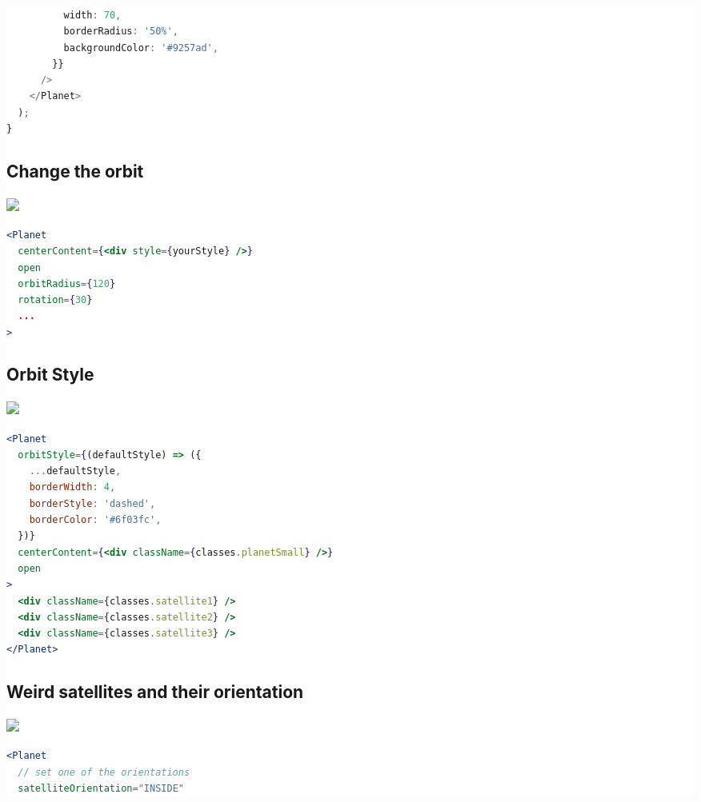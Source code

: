 ```jsx
          width: 70,
          borderRadius: '50%',
          backgroundColor: '#9257ad',
        }}
      />
    </Planet>
  );
}
```

## Change the orbit

<img src="doc/example2.png" width="40%">

```jsx
<Planet
  centerContent={<div style={yourStyle} />}
  open
  orbitRadius={120}
  rotation={30}
  ...
>
```

## Orbit Style

<img src="doc/example3.png" width="40%">

```jsx
<Planet
  orbitStyle={(defaultStyle) => ({
    ...defaultStyle,
    borderWidth: 4,
    borderStyle: 'dashed',
    borderColor: '#6f03fc',
  })}
  centerContent={<div className={classes.planetSmall} />}
  open
>
  <div className={classes.satellite1} />
  <div className={classes.satellite2} />
  <div className={classes.satellite3} />
</Planet>
```

## Weird satellites and their orientation

<img src="doc/react-planet_satelliteOrientation.gif" width="60%">

```jsx
<Planet
  // set one of the orientations
  satelliteOrientation="INSIDE"
```

